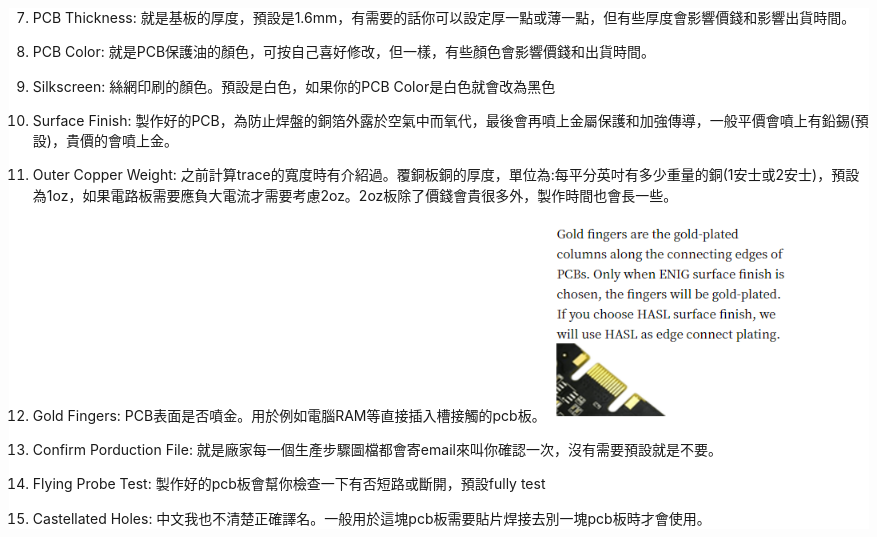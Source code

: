 7. PCB Thickness: 就是基板的厚度，預設是1.6mm，有需要的話你可以設定厚一點或薄一點，但有些厚度會影響價錢和影響出貨時間。
8. PCB Color: 就是PCB保護油的顏色，可按自己喜好修改，但一樣，有些顏色會影響價錢和出貨時間。
9. Silkscreen: 絲網印刷的顏色。預設是白色，如果你的PCB Color是白色就會改為黑色
10. Surface Finish: 製作好的PCB，為防止焊盤的銅箔外露於空氣中而氧代，最後會再噴上金屬保護和加強傳導，一般平價會噴上有鉛錫(預設)，貴價的會噴上金。
11. Outer Copper Weight: 之前計算trace的寬度時有介紹過。覆銅板銅的厚度，單位為:每平分英吋有多少重量的銅(1安士或2安士)，預設為1oz，如果電路板需要應負大電流才需要考慮2oz。2oz板除了價錢會貴很多外，製作時間也會長一些。
12. Gold Fingers: PCB表面是否噴金。用於例如電腦RAM等直接插入槽接觸的pcb板。
    <img src="image-20220129171205621.png" alt="image-20220129171205621" style="zoom:80%;" />

13. Confirm Porduction File: 就是廠家每一個生產步驟圖檔都會寄email來叫你確認一次，沒有需要預設就是不要。
14. Flying Probe Test: 製作好的pcb板會幫你檢查一下有否短路或斷開，預設fully test
15. Castellated Holes: 中文我也不清楚正確譯名。一般用於這塊pcb板需要貼片焊接去別一塊pcb板時才會使用。